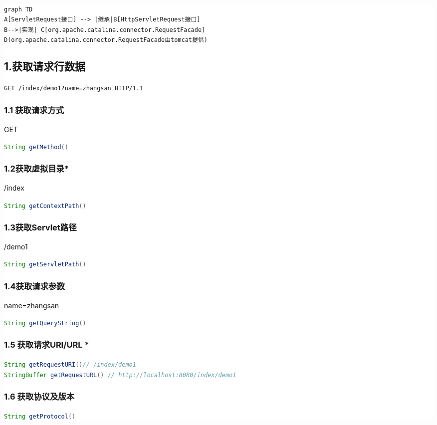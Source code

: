 ```mermaid
graph TD
A[ServletRequest接口] --> |继承|B[HttpServletRequest接口]
B-->|实现| C[org.apache.catalina.connector.RequestFacade]
D(org.apache.catalina.connector.RequestFacade由tomcat提供)
```



## 1.获取请求行数据

```http
GET /index/demo1?name=zhangsan HTTP/1.1
```

### 1.1 获取请求方式

GET

```java
String getMethod()
```

### 1.2获取虚拟目录*

/index

```java
String getContextPath()
```

### 1.3获取Servlet路径

/demo1

```java
String getServletPath()
```

### 1.4获取请求参数

name=zhangsan

```java
String getQueryString()
```

### 1.5 获取请求URI/URL *

```java
String getRequestURI()// /index/demo1
StringBuffer getRequestURL() //	http://localhost:8080/index/demo1
```

### 1.6 获取协议及版本

```java
String getProtocol()
```
